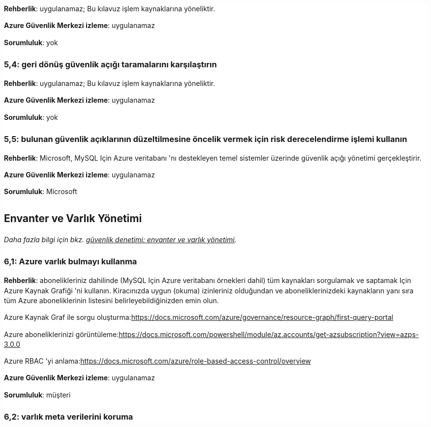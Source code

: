 **Rehberlik**: uygulanamaz; Bu kılavuz işlem kaynaklarına yöneliktir.

**Azure Güvenlik Merkezi izleme**: uygulanamaz

**Sorumluluk**: yok

### <a name="54-compare-back-to-back-vulnerability-scans"></a>5,4: geri dönüş güvenlik açığı taramalarını karşılaştırın

**Rehberlik**: uygulanamaz; Bu kılavuz işlem kaynaklarına yöneliktir.

**Azure Güvenlik Merkezi izleme**: uygulanamaz

**Sorumluluk**: yok

### <a name="55-use-a-risk-rating-process-to-prioritize-the-remediation-of-discovered-vulnerabilities"></a>5,5: bulunan güvenlik açıklarının düzeltilmesine öncelik vermek için risk derecelendirme işlemi kullanın

**Rehberlik**: Microsoft, MySQL Için Azure veritabanı 'nı destekleyen temel sistemler üzerinde güvenlik açığı yönetimi gerçekleştirir.


**Azure Güvenlik Merkezi izleme**: uygulanamaz

**Sorumluluk**: Microsoft

## <a name="inventory-and-asset-management"></a>Envanter ve Varlık Yönetimi

*Daha fazla bilgi için bkz. [güvenlik denetimi: envanter ve varlık yönetimi](https://docs.microsoft.com/azure/security/benchmarks/security-control-inventory-asset-management).*

### <a name="61-use-azure-asset-discovery"></a>6,1: Azure varlık bulmayı kullanma

**Rehberlik**: abonelikleriniz dahilinde (MySQL Için Azure veritabanı örnekleri dahil) tüm kaynakları sorgulamak ve saptamak Için Azure Kaynak Grafiği 'ni kullanın. Kiracınızda uygun (okuma) izinleriniz olduğundan ve aboneliklerinizdeki kaynakların yanı sıra tüm Azure aboneliklerinin listesini belirleyebildiğinizden emin olun.

Azure Kaynak Graf ile sorgu oluşturma:https://docs.microsoft.com/azure/governance/resource-graph/first-query-portal

Azure aboneliklerinizi görüntüleme:https://docs.microsoft.com/powershell/module/az.accounts/get-azsubscription?view=azps-3.0.0

Azure RBAC 'yi anlama:https://docs.microsoft.com/azure/role-based-access-control/overview

**Azure Güvenlik Merkezi izleme**: uygulanamaz

**Sorumluluk**: müşteri

### <a name="62-maintain-asset-metadata"></a>6,2: varlık meta verilerini koruma
